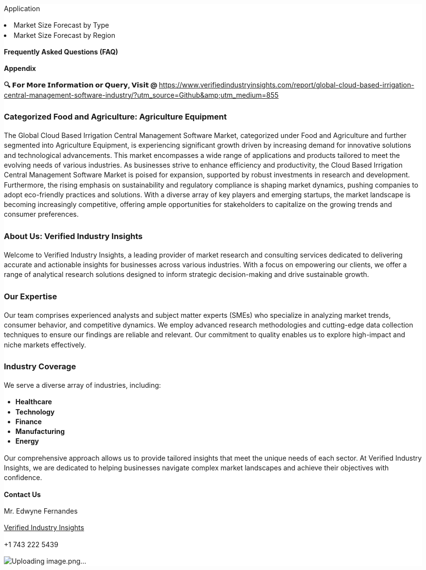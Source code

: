 Application</li><li>Market Size Forecast by Type</li><li>Market Size Forecast by Region</li></ul><p><strong>Frequently Asked Questions (FAQ)</strong></p><p><strong>Appendix<br /></strong></p><p><strong>🔍 𝗙𝗼𝗿 𝗠𝗼𝗿𝗲 𝗜𝗻𝗳𝗼𝗿𝗺𝗮𝘁𝗶𝗼𝗻 𝗼𝗿 𝗤𝘂𝗲𝗿𝘆, 𝗩𝗶𝘀𝗶𝘁 @ </strong><a href="https://www.verifiedindustryinsights.com/report/global-cloud-based-irrigation-central-management-software-industry/?utm_source=Github&amp;utm_medium=855">https://www.verifiedindustryinsights.com/report/global-cloud-based-irrigation-central-management-software-industry/?utm_source=Github&amp;utm_medium=855</a>&nbsp;</p><h3>Categorized Food and Agriculture: Agriculture Equipment </h3><p>The Global Cloud Based Irrigation Central Management Software Market, categorized under Food and Agriculture and further segmented into Agriculture Equipment, is experiencing significant growth driven by increasing demand for innovative solutions and technological advancements. This market encompasses a wide range of applications and products tailored to meet the evolving needs of various industries. As businesses strive to enhance efficiency and productivity, the Cloud Based Irrigation Central Management Software Market is poised for expansion, supported by robust investments in research and development. Furthermore, the rising emphasis on sustainability and regulatory compliance is shaping market dynamics, pushing companies to adopt eco-friendly practices and solutions. With a diverse array of key players and emerging startups, the market landscape is becoming increasingly competitive, offering ample opportunities for stakeholders to capitalize on the growing trends and consumer preferences.</p><h3>About Us: Verified Industry Insights</h3><p>Welcome to Verified Industry Insights, a leading provider of market research and consulting services dedicated to delivering accurate and actionable insights for businesses across various industries. With a focus on empowering our clients, we offer a range of analytical research solutions designed to inform strategic decision-making and drive sustainable growth.</p><h3>Our Expertise</h3><p>Our team comprises experienced analysts and subject matter experts (SMEs) who specialize in analyzing market trends, consumer behavior, and competitive dynamics. We employ advanced research methodologies and cutting-edge data collection techniques to ensure our findings are reliable and relevant. Our commitment to quality enables us to explore high-impact and niche markets effectively.</p><h3>Industry Coverage</h3><p>We serve a diverse array of industries, including:</p><ul><li><strong>Healthcare</strong></li><li><strong>Technology</strong></li><li><strong>Finance</strong></li><li><strong>Manufacturing</strong></li><li><strong>Energy</strong></li></ul><p>Our comprehensive approach allows us to provide tailored insights that meet the unique needs of each sector. At Verified Industry Insights, we are dedicated to helping businesses navigate complex market landscapes and achieve their objectives with confidence.</p><p><strong>Contact Us</strong></p><p>Mr. Edwyne Fernandes</p><p><a href="https://www.verifiedindustryinsights.com/">Verified Industry Insights</a></p><p>+1 743 222 5439</p>
![Uploading image.png…]()
